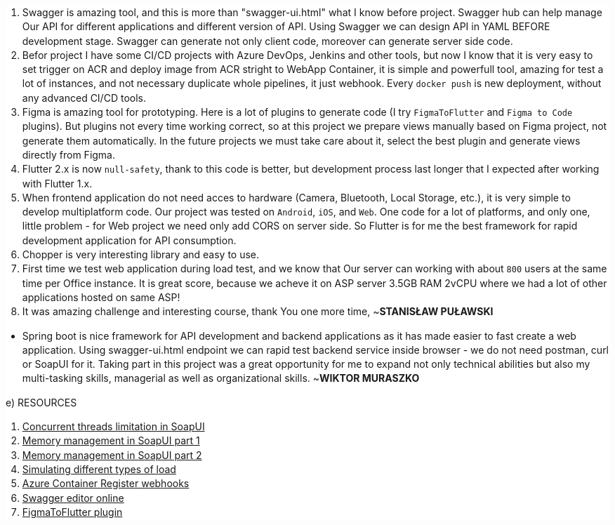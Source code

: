   1. Swagger is amazing tool, and this is more than "swagger-ui.html" what I know before project. Swagger hub can help manage Our API for different applications and different version of API. Using Swagger we can design API in YAML BEFORE development stage. Swagger can generate not only client code, moreover can generate server side code.
  2. Befor project I have some CI/CD projects with Azure DevOps, Jenkins and other tools, but now I know that it is very easy to set trigger on ACR and deploy image from ACR stright to WebApp Container, it is simple and powerfull tool, amazing for test a lot of instances, and not necessary duplicate whole pipelines, it just webhook. Every `docker push` is new deployment, without any advanced CI/CD tools.
  3. Figma is amazing tool for prototyping. Here is a lot of plugins to generate code (I try `FigmaToFlutter` and `Figma to Code` plugins). But plugins not every time working correct, so at this project we prepare views manually based on Figma project, not generate them automatically. In the future projects we must take care about it, select the best plugin and generate views directly from Figma.
  4. Flutter 2.x is now `null-safety`, thank to this code is better, but development process last longer that I expected after working with Flutter 1.x.
  5. When frontend application do not need acces to hardware (Camera, Bluetooth, Local Storage, etc.), it is very simple to develop multiplatform code. Our project was tested on `Android`, `iOS`, and `Web`. One code for a lot of platforms, and only one, little problem - for Web project we need only add CORS on server side. So Flutter is for me the best framework for rapid development application for API consumption.
  6. Chopper is very interesting library and easy to use.
  7. First time we test web application during load test, and we know that Our server can working with about `800` users at the same time per Office instance. It is great score, because we acheve it on ASP server 3.5GB RAM 2vCPU where we had a lot of other applications hosted on same ASP!
  8. It was amazing challenge and interesting course, thank You one more time, ~**STANISŁAW PUŁAWSKI**
* Spring boot is nice framework for API development and backend applications as it has made easier to fast create a web application. Using swagger-ui.html endpoint we can rapid test backend service inside browser - we do not need postman, curl or SoapUI for it. Taking part in this project was a great opportunity for me to expand not only technical abilities but also my multi-tasking skills, managerial as well as organizational skills. ~**WIKTOR MURASZKO**


e) RESOURCES
1. [Concurrent threads limitation in SoapUI](https://www.soapui.org/docs/load-testing/threads/)
2. [Memory management in SoapUI part 1 ](https://www.soapui.org/docs/load-testing/memory-management/)
3. [Memory management in SoapUI part 2 ](https://www.soapui.org/getting-started/working-with-soapui/improving-memory-usage/)
4. [Simulating different types of load](https://www.soapui.org/docs/load-testing/simulating-different-types-of-load/)
5. [Azure Container Register webhooks](https://docs.microsoft.com/en-us/cli/azure/acr/webhook?view=azure-cli-latest)
6. [Swagger editor online](https://editor.swagger.io/)
7. [FigmaToFlutter plugin](https://www.figma.com/community/plugin/844008530039534144/FigmaToFlutter)
